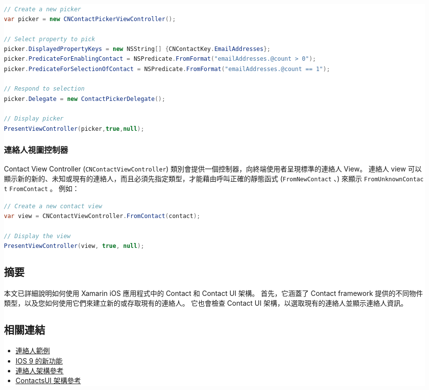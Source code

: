 ```csharp
// Create a new picker
var picker = new CNContactPickerViewController();

// Select property to pick
picker.DisplayedPropertyKeys = new NSString[] {CNContactKey.EmailAddresses};
picker.PredicateForEnablingContact = NSPredicate.FromFormat("emailAddresses.@count > 0");
picker.PredicateForSelectionOfContact = NSPredicate.FromFormat("emailAddresses.@count == 1");

// Respond to selection
picker.Delegate = new ContactPickerDelegate();

// Display picker
PresentViewController(picker,true,null);
```

### <a name="the-contact-view-controller"></a>連絡人視圖控制器

Contact View Controller (`CNContactViewController`) 類別會提供一個控制器，向終端使用者呈現標準的連絡人 View。 連絡人 view 可以顯示新的新的、未知或現有的連絡人，而且必須先指定類型，才能藉由呼叫正確的靜態函式 (`FromNewContact` 、) 來顯示 `FromUnknownContact` `FromContact` 。 例如：

```csharp
// Create a new contact view
var view = CNContactViewController.FromContact(contact);

// Display the view
PresentViewController(view, true, null);
```

## <a name="summary"></a>摘要

本文已詳細說明如何使用 Xamarin iOS 應用程式中的 Contact 和 Contact UI 架構。 首先，它涵蓋了 Contact framework 提供的不同物件類型，以及您如何使用它們來建立新的或存取現有的連絡人。 它也會檢查 Contact UI 架構，以選取現有的連絡人並顯示連絡人資訊。

## <a name="related-links"></a>相關連結

- [連絡人範例](/samples/xamarin/ios-samples/contacts/)
- [IOS 9 的新功能](https://developer.apple.com/library/content/releasenotes/General/WhatsNewIniOS/Articles/iOS9.html)
- [連絡人架構參考](https://developer.apple.com/documentation/contacts?language=objc)
- [ContactsUI 架構參考](https://developer.apple.com/documentation/contactsui?language=objc)